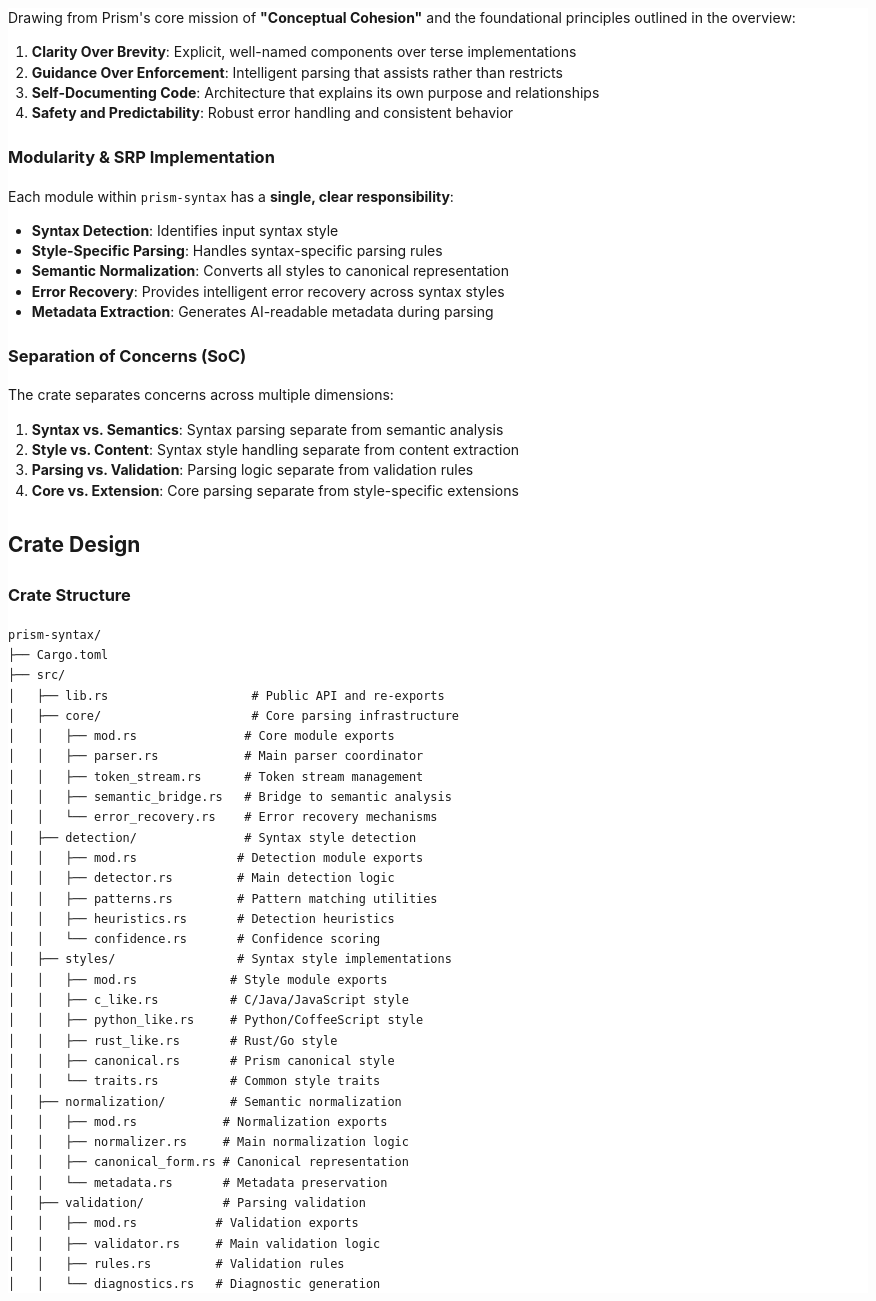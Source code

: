 Drawing from Prism's core mission of **"Conceptual Cohesion"** and the foundational principles outlined in the overview:

1. **Clarity Over Brevity**: Explicit, well-named components over terse implementations
2. **Guidance Over Enforcement**: Intelligent parsing that assists rather than restricts
3. **Self-Documenting Code**: Architecture that explains its own purpose and relationships
4. **Safety and Predictability**: Robust error handling and consistent behavior

### Modularity & SRP Implementation

Each module within `prism-syntax` has a **single, clear responsibility**:

- **Syntax Detection**: Identifies input syntax style
- **Style-Specific Parsing**: Handles syntax-specific parsing rules
- **Semantic Normalization**: Converts all styles to canonical representation
- **Error Recovery**: Provides intelligent error recovery across syntax styles
- **Metadata Extraction**: Generates AI-readable metadata during parsing

### Separation of Concerns (SoC)

The crate separates concerns across multiple dimensions:

1. **Syntax vs. Semantics**: Syntax parsing separate from semantic analysis
2. **Style vs. Content**: Syntax style handling separate from content extraction
3. **Parsing vs. Validation**: Parsing logic separate from validation rules
4. **Core vs. Extension**: Core parsing separate from style-specific extensions

## Crate Design

### Crate Structure

```
prism-syntax/
├── Cargo.toml
├── src/
│   ├── lib.rs                    # Public API and re-exports
│   ├── core/                     # Core parsing infrastructure
│   │   ├── mod.rs               # Core module exports
│   │   ├── parser.rs            # Main parser coordinator
│   │   ├── token_stream.rs      # Token stream management
│   │   ├── semantic_bridge.rs   # Bridge to semantic analysis
│   │   └── error_recovery.rs    # Error recovery mechanisms
│   ├── detection/               # Syntax style detection
│   │   ├── mod.rs              # Detection module exports
│   │   ├── detector.rs         # Main detection logic
│   │   ├── patterns.rs         # Pattern matching utilities
│   │   ├── heuristics.rs       # Detection heuristics
│   │   └── confidence.rs       # Confidence scoring
│   ├── styles/                 # Syntax style implementations
│   │   ├── mod.rs             # Style module exports
│   │   ├── c_like.rs          # C/Java/JavaScript style
│   │   ├── python_like.rs     # Python/CoffeeScript style
│   │   ├── rust_like.rs       # Rust/Go style
│   │   ├── canonical.rs       # Prism canonical style
│   │   └── traits.rs          # Common style traits
│   ├── normalization/         # Semantic normalization
│   │   ├── mod.rs            # Normalization exports
│   │   ├── normalizer.rs     # Main normalization logic
│   │   ├── canonical_form.rs # Canonical representation
│   │   └── metadata.rs       # Metadata preservation
│   ├── validation/           # Parsing validation
│   │   ├── mod.rs           # Validation exports
│   │   ├── validator.rs     # Main validation logic
│   │   ├── rules.rs         # Validation rules
│   │   └── diagnostics.rs   # Diagnostic generation
```